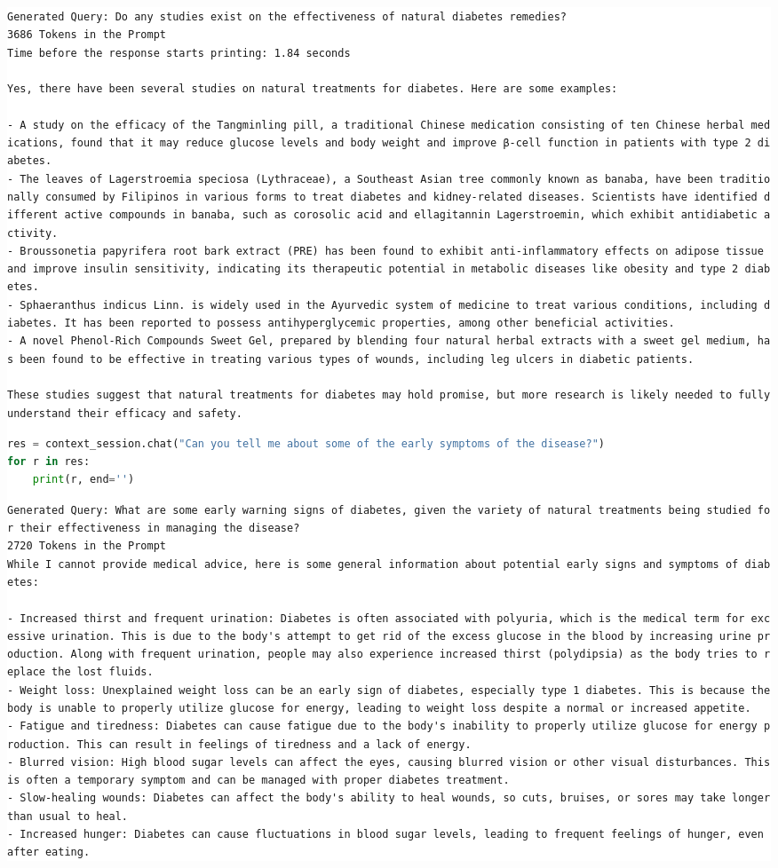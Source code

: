     Generated Query: Do any studies exist on the effectiveness of natural diabetes remedies?
    3686 Tokens in the Prompt
    Time before the response starts printing: 1.84 seconds
    
    Yes, there have been several studies on natural treatments for diabetes. Here are some examples:
    
    - A study on the efficacy of the Tangminling pill, a traditional Chinese medication consisting of ten Chinese herbal medications, found that it may reduce glucose levels and body weight and improve β-cell function in patients with type 2 diabetes.
    - The leaves of Lagerstroemia speciosa (Lythraceae), a Southeast Asian tree commonly known as banaba, have been traditionally consumed by Filipinos in various forms to treat diabetes and kidney-related diseases. Scientists have identified different active compounds in banaba, such as corosolic acid and ellagitannin Lagerstroemin, which exhibit antidiabetic activity.
    - Broussonetia papyrifera root bark extract (PRE) has been found to exhibit anti-inflammatory effects on adipose tissue and improve insulin sensitivity, indicating its therapeutic potential in metabolic diseases like obesity and type 2 diabetes.
    - Sphaeranthus indicus Linn. is widely used in the Ayurvedic system of medicine to treat various conditions, including diabetes. It has been reported to possess antihyperglycemic properties, among other beneficial activities.
    - A novel Phenol-Rich Compounds Sweet Gel, prepared by blending four natural herbal extracts with a sweet gel medium, has been found to be effective in treating various types of wounds, including leg ulcers in diabetic patients.
    
    These studies suggest that natural treatments for diabetes may hold promise, but more research is likely needed to fully understand their efficacy and safety.


```python
res = context_session.chat("Can you tell me about some of the early symptoms of the disease?")
for r in res:
    print(r, end='')
```

    Generated Query: What are some early warning signs of diabetes, given the variety of natural treatments being studied for their effectiveness in managing the disease?
    2720 Tokens in the Prompt
    While I cannot provide medical advice, here is some general information about potential early signs and symptoms of diabetes:
    
    - Increased thirst and frequent urination: Diabetes is often associated with polyuria, which is the medical term for excessive urination. This is due to the body's attempt to get rid of the excess glucose in the blood by increasing urine production. Along with frequent urination, people may also experience increased thirst (polydipsia) as the body tries to replace the lost fluids.
    - Weight loss: Unexplained weight loss can be an early sign of diabetes, especially type 1 diabetes. This is because the body is unable to properly utilize glucose for energy, leading to weight loss despite a normal or increased appetite.
    - Fatigue and tiredness: Diabetes can cause fatigue due to the body's inability to properly utilize glucose for energy production. This can result in feelings of tiredness and a lack of energy.
    - Blurred vision: High blood sugar levels can affect the eyes, causing blurred vision or other visual disturbances. This is often a temporary symptom and can be managed with proper diabetes treatment.
    - Slow-healing wounds: Diabetes can affect the body's ability to heal wounds, so cuts, bruises, or sores may take longer than usual to heal.
    - Increased hunger: Diabetes can cause fluctuations in blood sugar levels, leading to frequent feelings of hunger, even after eating.
    